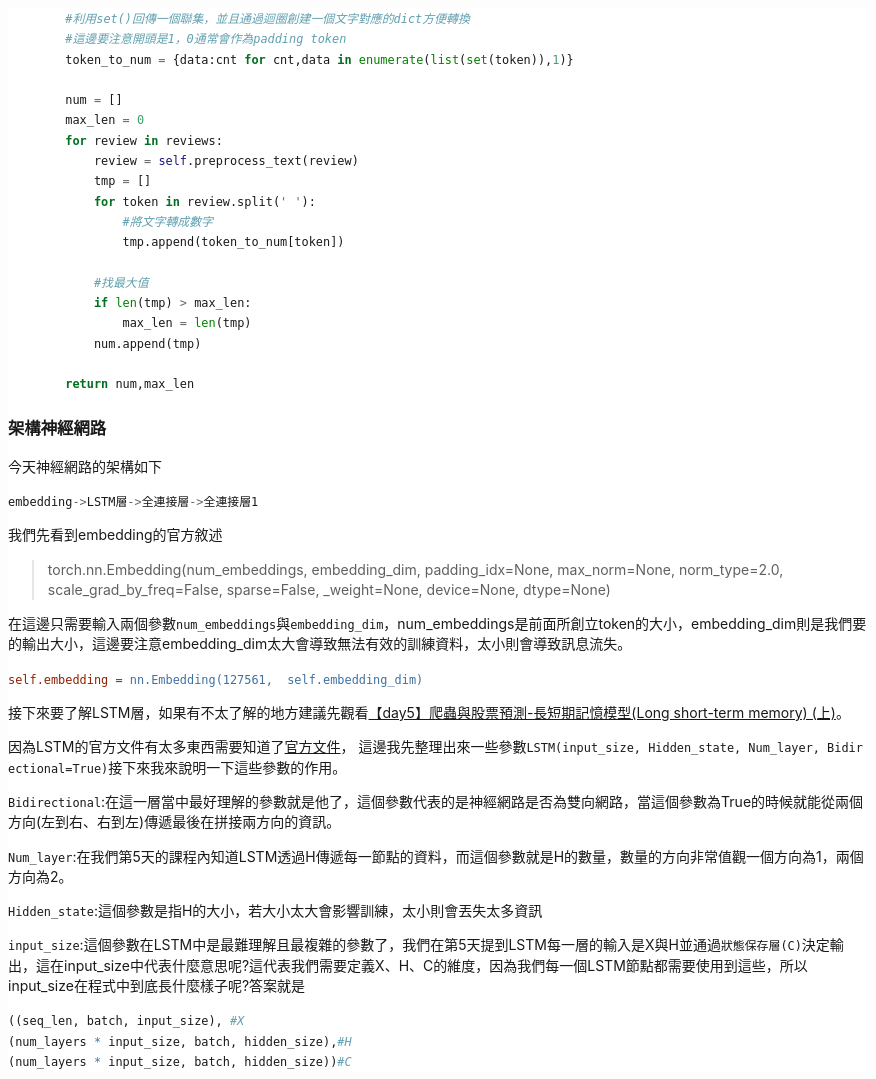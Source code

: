 ```python
        #利用set()回傳一個聯集，並且通過迴圈創建一個文字對應的dict方便轉換
        #這邊要注意開頭是1，0通常會作為padding token
        token_to_num = {data:cnt for cnt,data in enumerate(list(set(token)),1)}
        
        num = []
        max_len = 0 
        for review in reviews:
            review = self.preprocess_text(review)
            tmp = []
            for token in review.split(' '):
                #將文字轉成數字
                tmp.append(token_to_num[token])
                
            #找最大值
            if len(tmp) > max_len:
                max_len = len(tmp)
            num.append(tmp)
           
        return num,max_len
```

### 架構神經網路

今天神經網路的架構如下

```rust
embedding->LSTM層->全連接層->全連接層1 
```

我們先看到embedding的官方敘述

> torch.nn.Embedding(num_embeddings, embedding_dim, padding_idx=None, max_norm=None, norm_type=2.0, scale_grad_by_freq=False, sparse=False, _weight=None, device=None, dtype=None)

在這邊只需要輸入兩個參數`num_embeddings`與`embedding_dim`，num_embeddings是前面所創立token的大小，embedding_dim則是我們要的輸出大小，這邊要注意embedding_dim太大會導致無法有效的訓練資料，太小則會導致訊息流失。

```ini
self.embedding = nn.Embedding(127561,  self.embedding_dim)
```

接下來要了解LSTM層，如果有不太了解的地方建議先觀看[【day5】爬蟲與股票預測-長短期記憶模型(Long short-term memory) (上)](https://ithelp.ithome.com.tw/articles/10288835)。

因為LSTM的官方文件有太多東西需要知道了[官方文件](https://pytorch.org/docs/stable/generated/torch.nn.LSTM.html)，
這邊我先整理出來一些參數`LSTM(input_size, Hidden_state, Num_layer, Bidirectional=True)`接下來我來說明一下這些參數的作用。

`Bidirectional`:在這一層當中最好理解的參數就是他了，這個參數代表的是神經網路是否為雙向網路，當這個參數為True的時候就能從兩個方向(左到右、右到左)傳遞最後在拼接兩方向的資訊。

`Num_layer`:在我們第5天的課程內知道LSTM透過H傳遞每一節點的資料，而這個參數就是H的數量，數量的方向非常值觀一個方向為1，兩個方向為2。

`Hidden_state`:這個參數是指H的大小，若大小太大會影響訓練，太小則會丟失太多資訊

`input_size`:這個參數在LSTM中是最難理解且最複雜的參數了，我們在第5天提到LSTM每一層的輸入是X與H並通過`狀態保存層(C)`決定輸出，這在input_size中代表什麼意思呢?這代表我們需要定義X、H、C的維度，因為我們每一個LSTM節點都需要使用到這些，所以input_size在程式中到底長什麼樣子呢?答案就是

```r
((seq_len, batch, input_size), #X
(num_layers * input_size, batch, hidden_size),#H
(num_layers * input_size, batch, hidden_size))#C
```
